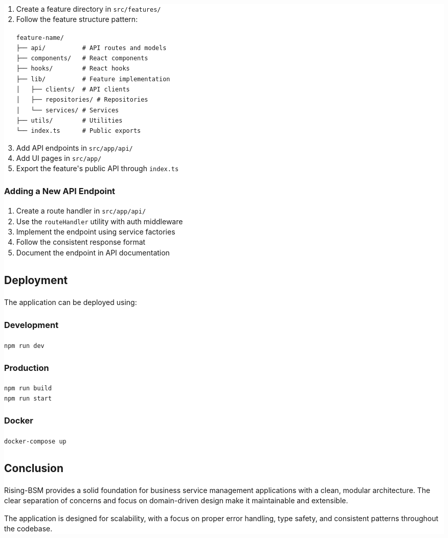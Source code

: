 1. Create a feature directory in `src/features/`
2. Follow the feature structure pattern:
   ```
   feature-name/
   ├── api/          # API routes and models
   ├── components/   # React components
   ├── hooks/        # React hooks
   ├── lib/          # Feature implementation
   │   ├── clients/  # API clients
   │   ├── repositories/ # Repositories
   │   └── services/ # Services
   ├── utils/        # Utilities
   └── index.ts      # Public exports
   ```
3. Add API endpoints in `src/app/api/`
4. Add UI pages in `src/app/`
5. Export the feature's public API through `index.ts`

### Adding a New API Endpoint

1. Create a route handler in `src/app/api/`
2. Use the `routeHandler` utility with auth middleware
3. Implement the endpoint using service factories
4. Follow the consistent response format
5. Document the endpoint in API documentation

## Deployment

The application can be deployed using:

### Development

```bash
npm run dev
```

### Production

```bash
npm run build
npm run start
```

### Docker

```bash
docker-compose up
```

## Conclusion

Rising-BSM provides a solid foundation for business service management applications with a clean, modular architecture. The clear separation of concerns and focus on domain-driven design make it maintainable and extensible.

The application is designed for scalability, with a focus on proper error handling, type safety, and consistent patterns throughout the codebase.
